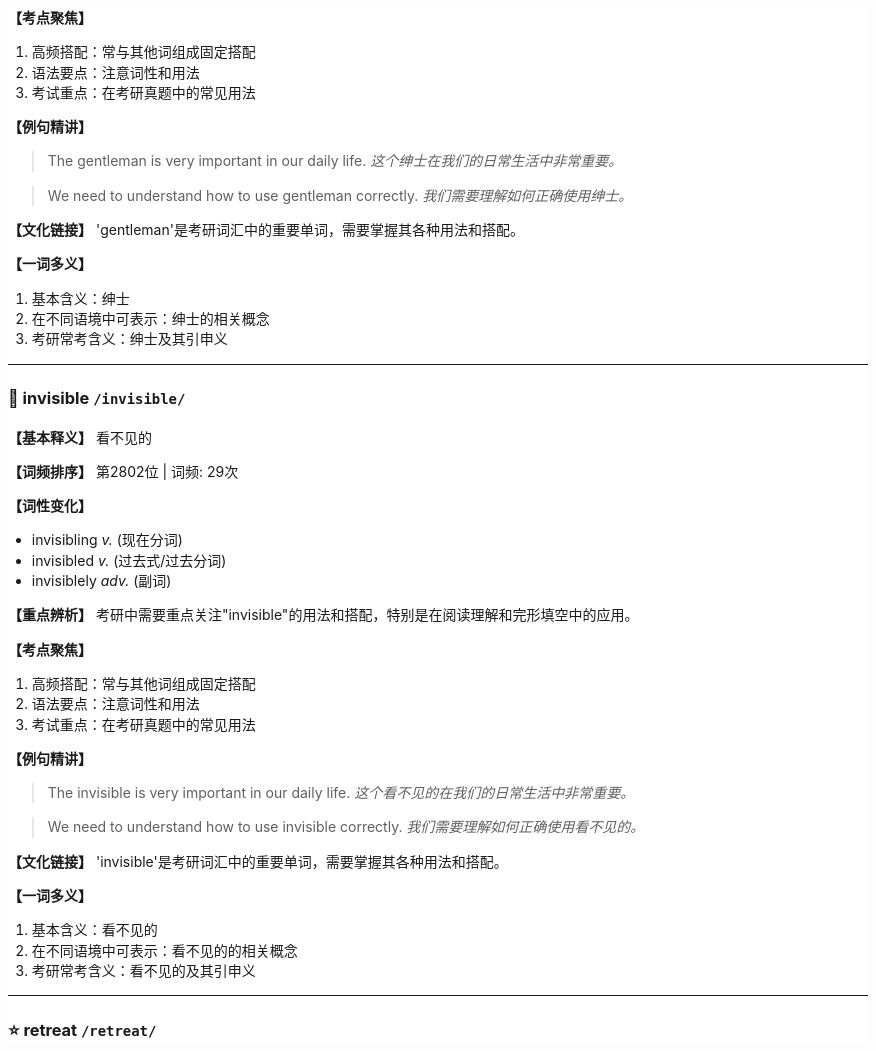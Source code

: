 **【考点聚焦】**
1. 高频搭配：常与其他词组成固定搭配
2. 语法要点：注意词性和用法
3. 考试重点：在考研真题中的常见用法

**【例句精讲】**
> The gentleman is very important in our daily life.
> *这个绅士在我们的日常生活中非常重要。*

> We need to understand how to use gentleman correctly.
> *我们需要理解如何正确使用绅士。*

**【文化链接】**
'gentleman'是考研词汇中的重要单词，需要掌握其各种用法和搭配。

**【一词多义】**
1. 基本含义：绅士
2. 在不同语境中可表示：绅士的相关概念
3. 考研常考含义：绅士及其引申义

---
### 💫 invisible `/invisible/`

**【基本释义】** 看不见的

**【词频排序】** 第2802位 | 词频: 29次

**【词性变化】**
- invisibling *v.* (现在分词)
- invisibled *v.* (过去式/过去分词)
- invisiblely *adv.* (副词)

**【重点辨析】**
考研中需要重点关注"invisible"的用法和搭配，特别是在阅读理解和完形填空中的应用。

**【考点聚焦】**
1. 高频搭配：常与其他词组成固定搭配
2. 语法要点：注意词性和用法
3. 考试重点：在考研真题中的常见用法

**【例句精讲】**
> The invisible is very important in our daily life.
> *这个看不见的在我们的日常生活中非常重要。*

> We need to understand how to use invisible correctly.
> *我们需要理解如何正确使用看不见的。*

**【文化链接】**
'invisible'是考研词汇中的重要单词，需要掌握其各种用法和搭配。

**【一词多义】**
1. 基本含义：看不见的
2. 在不同语境中可表示：看不见的的相关概念
3. 考研常考含义：看不见的及其引申义

---
### ⭐ retreat `/retreat/`
